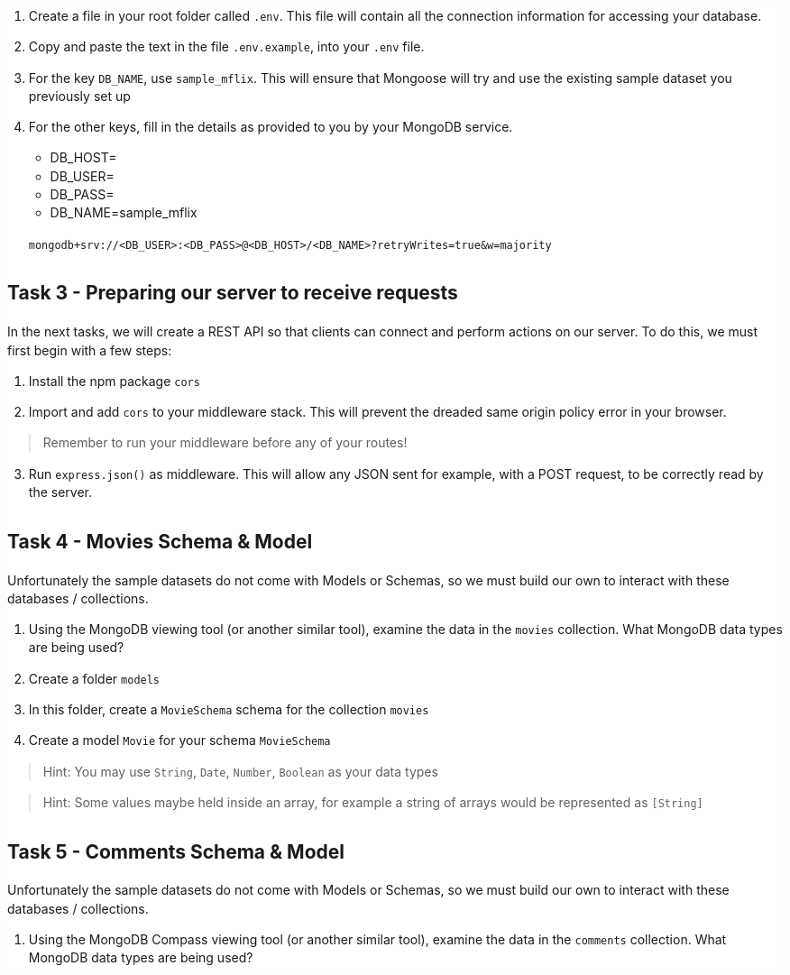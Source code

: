 1. Create a file in your root folder called `.env`. This file will contain all the connection information for accessing your database.

2. Copy and paste the text in the file `.env.example`, into your `.env` file.

3. For the key `DB_NAME`, use `sample_mflix`. This will ensure that Mongoose will try and use the existing sample dataset you previously set up

4. For the other keys, fill in the details as provided to you by your MongoDB service.

   - DB_HOST=
   - DB_USER=
   - DB_PASS=
   - DB_NAME=sample_mflix

   `mongodb+srv://<DB_USER>:<DB_PASS>@<DB_HOST>/<DB_NAME>?retryWrites=true&w=majority`

## Task 3 - Preparing our server to receive requests

In the next tasks, we will create a REST API so that clients can connect and perform actions on our server. To do this, we must first begin with a few steps:

1. Install the npm package `cors`

2. Import and add `cors` to your middleware stack. This will prevent the dreaded same origin policy error in your browser.

> Remember to run your middleware before any of your routes!

3. Run `express.json()` as middleware. This will allow any JSON sent for example, with a POST request, to be correctly read by the server.

## Task 4 - Movies Schema & Model

Unfortunately the sample datasets do not come with Models or Schemas, so we must build our own to interact with these databases / collections.

1. Using the MongoDB viewing tool (or another similar tool), examine the data in the `movies` collection. What MongoDB data types are being used?

2. Create a folder `models`

3. In this folder, create a `MovieSchema` schema for the collection `movies`

4. Create a model `Movie` for your schema `MovieSchema`

> Hint: You may use `String`, `Date`, `Number`, `Boolean` as your data types

> Hint: Some values maybe held inside an array, for example a string of arrays would be represented as `[String]`

## Task 5 - Comments Schema & Model

Unfortunately the sample datasets do not come with Models or Schemas, so we must build our own to interact with these databases / collections.

1. Using the MongoDB Compass viewing tool (or another similar tool), examine the data in the `comments` collection. What MongoDB data types are being used?


[//]: # (autograding info start)
[//]: # (autograding info end)